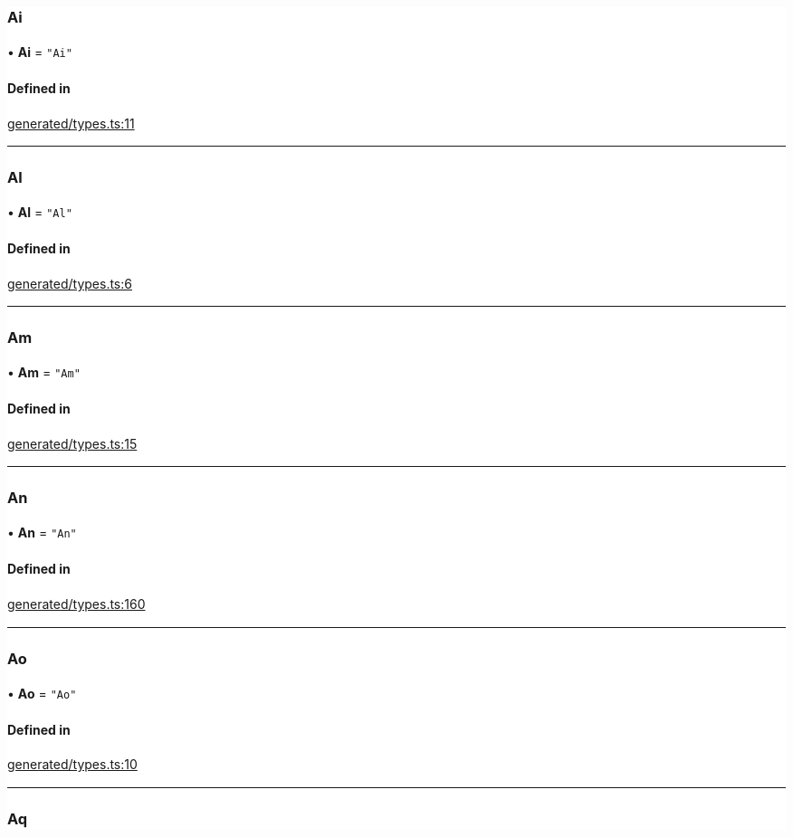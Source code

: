 ### Ai

• **Ai** = ``"Ai"``

#### Defined in

[generated/types.ts:11](https://github.com/PolymeshAssociation/polymesh-sdk/blob/91c2d2d8/src/generated/types.ts#L11)

___

### Al

• **Al** = ``"Al"``

#### Defined in

[generated/types.ts:6](https://github.com/PolymeshAssociation/polymesh-sdk/blob/91c2d2d8/src/generated/types.ts#L6)

___

### Am

• **Am** = ``"Am"``

#### Defined in

[generated/types.ts:15](https://github.com/PolymeshAssociation/polymesh-sdk/blob/91c2d2d8/src/generated/types.ts#L15)

___

### An

• **An** = ``"An"``

#### Defined in

[generated/types.ts:160](https://github.com/PolymeshAssociation/polymesh-sdk/blob/91c2d2d8/src/generated/types.ts#L160)

___

### Ao

• **Ao** = ``"Ao"``

#### Defined in

[generated/types.ts:10](https://github.com/PolymeshAssociation/polymesh-sdk/blob/91c2d2d8/src/generated/types.ts#L10)

___

### Aq

